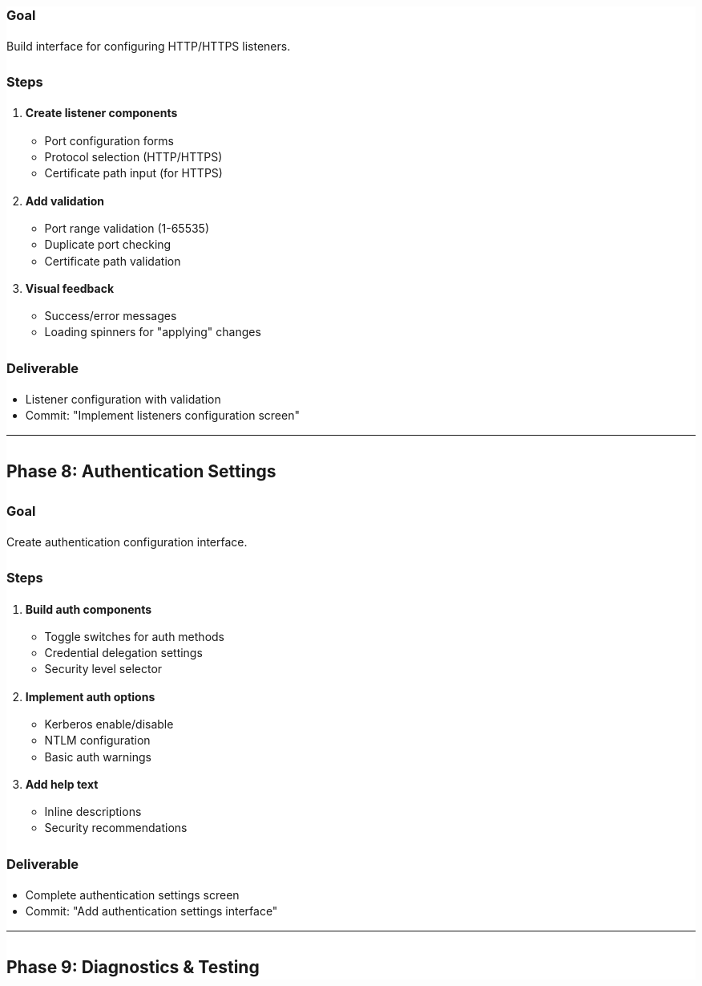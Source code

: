 ### Goal
Build interface for configuring HTTP/HTTPS listeners.

### Steps
1. **Create listener components**
   - Port configuration forms
   - Protocol selection (HTTP/HTTPS)
   - Certificate path input (for HTTPS)

2. **Add validation**
   - Port range validation (1-65535)
   - Duplicate port checking
   - Certificate path validation

3. **Visual feedback**
   - Success/error messages
   - Loading spinners for "applying" changes

### Deliverable
- Listener configuration with validation
- Commit: "Implement listeners configuration screen"

---

## Phase 8: Authentication Settings

### Goal
Create authentication configuration interface.

### Steps
1. **Build auth components**
   - Toggle switches for auth methods
   - Credential delegation settings
   - Security level selector

2. **Implement auth options**
   - Kerberos enable/disable
   - NTLM configuration
   - Basic auth warnings

3. **Add help text**
   - Inline descriptions
   - Security recommendations

### Deliverable
- Complete authentication settings screen
- Commit: "Add authentication settings interface"

---

## Phase 9: Diagnostics & Testing
